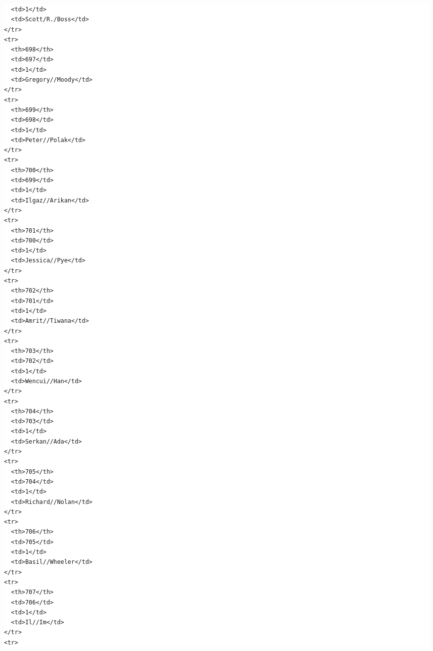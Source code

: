       <td>1</td>
      <td>Scott/R./Boss</td>
    </tr>
    <tr>
      <th>698</th>
      <td>697</td>
      <td>1</td>
      <td>Gregory//Moody</td>
    </tr>
    <tr>
      <th>699</th>
      <td>698</td>
      <td>1</td>
      <td>Peter//Polak</td>
    </tr>
    <tr>
      <th>700</th>
      <td>699</td>
      <td>1</td>
      <td>Ilgaz//Arikan</td>
    </tr>
    <tr>
      <th>701</th>
      <td>700</td>
      <td>1</td>
      <td>Jessica//Pye</td>
    </tr>
    <tr>
      <th>702</th>
      <td>701</td>
      <td>1</td>
      <td>Amrit//Tiwana</td>
    </tr>
    <tr>
      <th>703</th>
      <td>702</td>
      <td>1</td>
      <td>Wencui//Han</td>
    </tr>
    <tr>
      <th>704</th>
      <td>703</td>
      <td>1</td>
      <td>Serkan//Ada</td>
    </tr>
    <tr>
      <th>705</th>
      <td>704</td>
      <td>1</td>
      <td>Richard//Nolan</td>
    </tr>
    <tr>
      <th>706</th>
      <td>705</td>
      <td>1</td>
      <td>Basil//Wheeler</td>
    </tr>
    <tr>
      <th>707</th>
      <td>706</td>
      <td>1</td>
      <td>Il//Im</td>
    </tr>
    <tr>